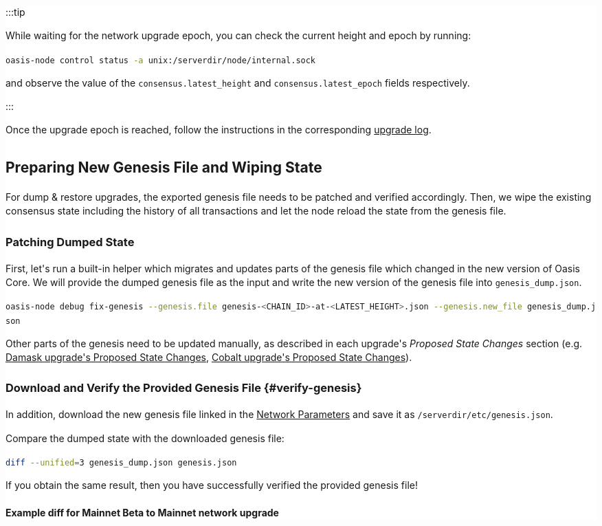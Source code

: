 :::tip

While waiting for the network upgrade epoch, you can check the current height
and epoch by running:

```bash
oasis-node control status -a unix:/serverdir/node/internal.sock
```

and observe the value of the `consensus.latest_height` and
`consensus.latest_epoch` fields respectively.

:::

[governance proposal]: ../../../general/manage-tokens/cli/network.md#governance-cast-vote

Once the upgrade epoch is reached, follow the instructions in the corresponding
[upgrade log].

[upgrade log]: ../../mainnet/upgrade-log.md
[Network Parameters]: ../../mainnet/README.md
[Testnet Parameters]: ../../testnet/README.md
[Testnet upgrade 2022-04-04]: ../../testnet/upgrade-log.md#2022-04-04-upgrade
[Testnet upgrade 2022-03-03]: ../../testnet/upgrade-log.md#2022-03-03-upgrade
[Testnet upgrade 2021-08-11]: ../../testnet/upgrade-log.md#2021-08-11-upgrade
[Mainnet upgrade 2022-04-11 (Damask)]: ../../mainnet/upgrade-log.md#damask-upgrade
[Mainnet upgrade 2021-08-31]: ../../mainnet/upgrade-log.md#2021-08-31-upgrade
[Mainnet upgrade 2021-04-28 (Cobalt)]: ../../mainnet/upgrade-log.md#cobalt-upgrade

## Preparing New Genesis File and Wiping State

For dump & restore upgrades, the exported genesis file needs to be patched and
verified accordingly. Then, we wipe the existing consensus state including the
history of all transactions and let the node reload the state from the genesis
file.

### Patching Dumped State

First, let's run a built-in helper which migrates and updates parts of the
genesis file which changed in the new version of Oasis Core. We will provide
the dumped genesis file as the input and write the new version of the genesis
file into `genesis_dump.json`.

```bash
oasis-node debug fix-genesis --genesis.file genesis-<CHAIN_ID>-at-<LATEST_HEIGHT>.json --genesis.new_file genesis_dump.json
```

Other parts of the genesis need to be updated manually, as described in each
upgrade's *Proposed State Changes* section (e.g. [Damask upgrade's Proposed
State Changes], [Cobalt upgrade's Proposed State Changes]).

[Cobalt upgrade's Proposed State Changes]: ../../mainnet/previous-upgrades/cobalt-upgrade.md#proposed-state-changes
[Damask upgrade's Proposed State Changes]: ../../mainnet/damask-upgrade.md#proposed-state-changes

### Download and Verify the Provided Genesis File {#verify-genesis}

In addition, download the new genesis file linked in the [Network Parameters]
and save it as `/serverdir/etc/genesis.json`.

Compare the dumped state with the downloaded genesis file:

```bash
diff --unified=3 genesis_dump.json genesis.json
```

If you obtain the same result, then you have successfully verified the provided
genesis file!

#### Example diff for Mainnet Beta to Mainnet network upgrade


[Token Metrics and Distribution]: ../../../general/oasis-network/token-metrics-and-distribution.mdx